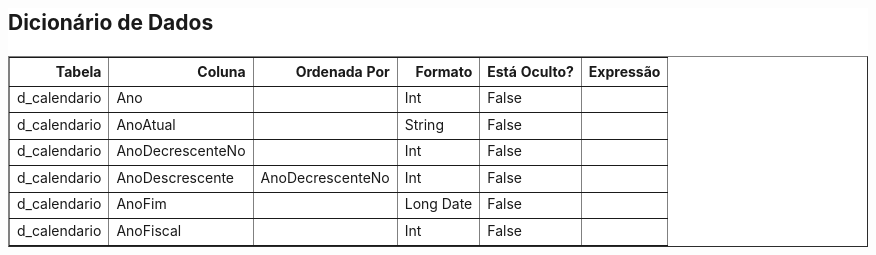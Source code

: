 
## Dicionário de Dados
<div class="table-responsive">
<table border="1" class="dataframe styled-table">
  <thead>
    <tr style="text-align: right;">
      <th>Tabela</th>
      <th>Coluna</th>
      <th>Ordenada Por</th>
      <th>Formato</th>
      <th>Está Oculto?</th>
      <th>Expressão</th>
    </tr>
  </thead>
  <tbody>
    <tr>
      <td>d_calendario</td>
      <td>Ano</td>
      <td></td>
      <td>Int</td>
      <td>False</td>
      <td></td>
    </tr>
    <tr>
      <td>d_calendario</td>
      <td>AnoAtual</td>
      <td></td>
      <td>String</td>
      <td>False</td>
      <td></td>
    </tr>
    <tr>
      <td>d_calendario</td>
      <td>AnoDecrescenteNo</td>
      <td></td>
      <td>Int</td>
      <td>False</td>
      <td></td>
    </tr>
    <tr>
      <td>d_calendario</td>
      <td>AnoDescrescente</td>
      <td>AnoDecrescenteNo</td>
      <td>Int</td>
      <td>False</td>
      <td></td>
    </tr>
    <tr>
      <td>d_calendario</td>
      <td>AnoFim</td>
      <td></td>
      <td>Long Date</td>
      <td>False</td>
      <td></td>
    </tr>
    <tr>
      <td>d_calendario</td>
      <td>AnoFiscal</td>
      <td></td>
      <td>Int</td>
      <td>False</td>
      <td></td>
    </tr>